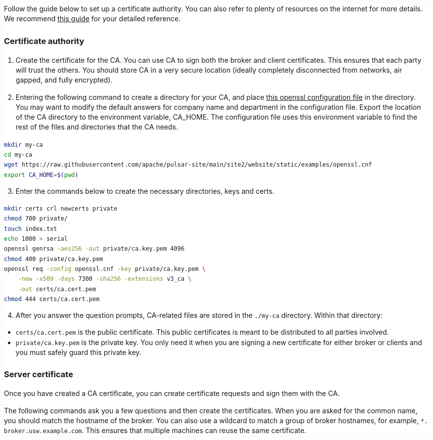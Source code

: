 Follow the guide below to set up a certificate authority. You can also refer to plenty of resources on the internet for more details. We recommend [this guide](https://jamielinux.com/docs/openssl-certificate-authority/index.html) for your detailed reference.

### Certificate authority

1. Create the certificate for the CA. You can use CA to sign both the broker and client certificates. This ensures that each party will trust the others. You should store CA in a very secure location (ideally completely disconnected from networks, air gapped, and fully encrypted).

2. Entering the following command to create a directory for your CA, and place [this openssl configuration file](https://github.com/apache/pulsar/tree/master/site2/website/static/examples/openssl.cnf) in the directory. You may want to modify the default answers for company name and department in the configuration file. Export the location of the CA directory to the environment variable, CA_HOME. The configuration file uses this environment variable to find the rest of the files and directories that the CA needs.

```bash
mkdir my-ca
cd my-ca
wget https://raw.githubusercontent.com/apache/pulsar-site/main/site2/website/static/examples/openssl.cnf
export CA_HOME=$(pwd)
```

3. Enter the commands below to create the necessary directories, keys and certs.

```bash
mkdir certs crl newcerts private
chmod 700 private/
touch index.txt
echo 1000 > serial
openssl genrsa -aes256 -out private/ca.key.pem 4096
chmod 400 private/ca.key.pem
openssl req -config openssl.cnf -key private/ca.key.pem \
    -new -x509 -days 7300 -sha256 -extensions v3_ca \
    -out certs/ca.cert.pem
chmod 444 certs/ca.cert.pem
```

4. After you answer the question prompts, CA-related files are stored in the `./my-ca` directory. Within that directory:

* `certs/ca.cert.pem` is the public certificate. This public certificates is meant to be distributed to all parties involved.
* `private/ca.key.pem` is the private key. You only need it when you are signing a new certificate for either broker or clients and you must safely guard this private key.

### Server certificate

Once you have created a CA certificate, you can create certificate requests and sign them with the CA.

The following commands ask you a few questions and then create the certificates. When you are asked for the common name, you should match the hostname of the broker. You can also use a wildcard to match a group of broker hostnames, for example, `*.broker.usw.example.com`. This ensures that multiple machines can reuse the same certificate.
